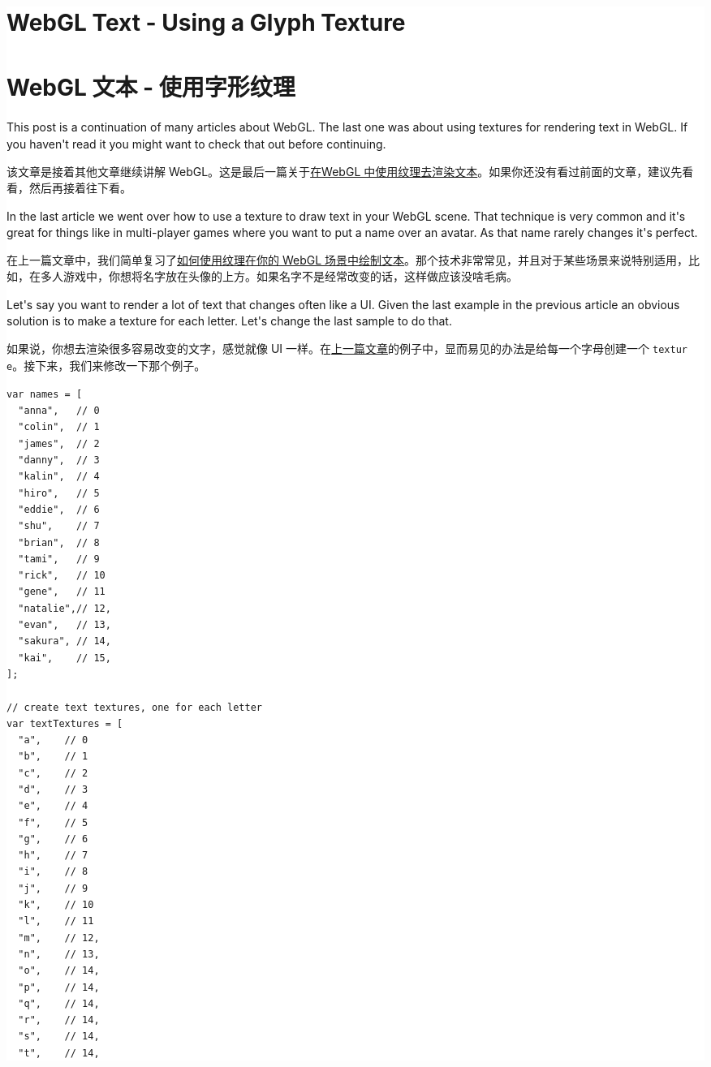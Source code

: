 # WebGL Text - Using a Glyph Texture

# WebGL 文本 - 使用字形纹理

This post is a continuation of many articles about WebGL. The last one was about using textures for rendering text in WebGL. If you haven't read it you might want to check that out before continuing.

该文章是接着其他文章继续讲解 WebGL。这是最后一篇关于[在WebGL 中使用纹理去渲染文本][1]。如果你还没有看过前面的文章，建议先看看，然后再接着往下看。

In the last article we went over how to use a texture to draw text in your WebGL scene. That technique is very common and it's great for things like in multi-player games where you want to put a name over an avatar. As that name rarely changes it's perfect.

在上一篇文章中，我们简单复习了[如何使用纹理在你的 WebGL 场景中绘制文本][2]。那个技术非常常见，并且对于某些场景来说特别适用，比如，在多人游戏中，你想将名字放在头像的上方。如果名字不是经常改变的话，这样做应该没啥毛病。

Let's say you want to render a lot of text that changes often like a UI. Given the last example in the previous article an obvious solution is to make a texture for each letter. Let's change the last sample to do that.

如果说，你想去渲染很多容易改变的文字，感觉就像 UI 一样。在[上一篇文章][3]的例子中，显而易见的办法是给每一个字母创建一个 `texture`。接下来，我们来修改一下那个例子。

```
var names = [
  "anna",   // 0
  "colin",  // 1
  "james",  // 2
  "danny",  // 3
  "kalin",  // 4
  "hiro",   // 5
  "eddie",  // 6
  "shu",    // 7
  "brian",  // 8
  "tami",   // 9
  "rick",   // 10
  "gene",   // 11
  "natalie",// 12,
  "evan",   // 13,
  "sakura", // 14,
  "kai",    // 15,
];
 
// create text textures, one for each letter
var textTextures = [
  "a",    // 0
  "b",    // 1
  "c",    // 2
  "d",    // 3
  "e",    // 4
  "f",    // 5
  "g",    // 6
  "h",    // 7
  "i",    // 8
  "j",    // 9
  "k",    // 10
  "l",    // 11
  "m",    // 12,
  "n",    // 13,
  "o",    // 14,
  "p",    // 14,
  "q",    // 14,
  "r",    // 14,
  "s",    // 14,
  "t",    // 14,
```

  [1]: http://webglfundamentals.org/webgl/lessons/webgl-text-texture.html
  [2]: http://webglfundamentals.org/webgl/lessons/webgl-text-texture.html
  [3]: http://webglfundamentals.org/webgl/lessons/webgl-text-texture.html
  [4]: http://static.zybuluo.com/jimmythr/j5uqyudjbra9y113rl1sc6rh/%7B5702B36C-4A8D-43B4-A21D-684946A9246E%7D.png
  [5]: http://webglfundamentals.org/webgl/webgl-text-glyphs.html
  [6]: http://webglfundamentals.org/webgl/lessons/webgl-3d-textures.html#texture-atlas
  [7]: http://opengameart.org/content/8x8-font-chomps-wacky-worlds-beta
  [8]: http://webglfundamentals.org/webgl/lessons/webgl-drawing-multiple-things
  [9]: http://static.zybuluo.com/jimmythr/08gwb1uhrqkgki0jq7a2fcu4/dynamic.png
  [10]: http://webglfundamentals.org/webgl/webgl-text-glyphs-texture-atlas.html
  [11]: http://webglfundamentals.org/webgl/lessons/webgl-text-texture.html